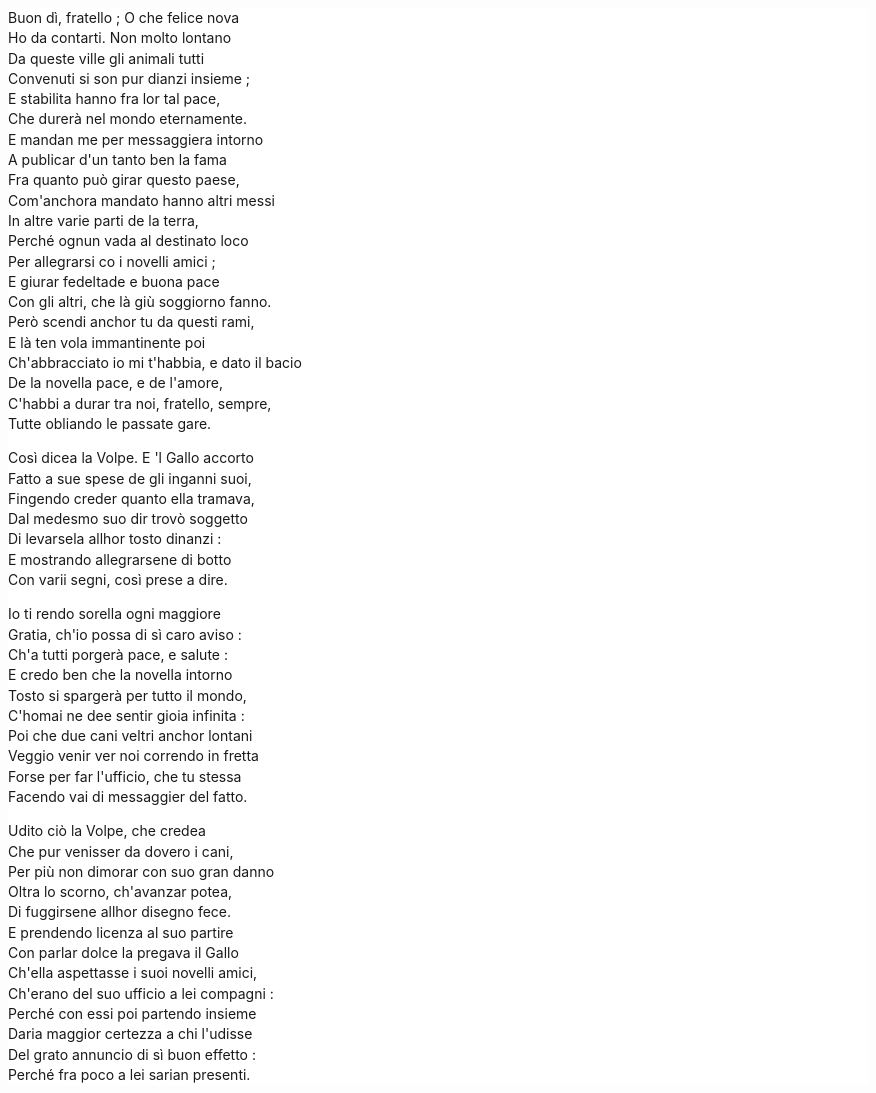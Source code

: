 Buon dì, fratello ; O che felice nova  
Ho da contarti. Non molto lontano  
Da queste ville gli animali tutti  
Convenuti si son pur dianzi insieme ;  
E stabilita hanno fra lor tal pace,  
Che durerà nel mondo eternamente.  
E mandan me per messaggiera intorno  
A publicar d'un tanto ben la fama  
Fra quanto può girar questo paese,  
Com'anchora mandato hanno altri messi  
In altre varie parti de la terra,  
Perché ognun vada al destinato loco  
Per allegrarsi co i novelli amici ;  
E giurar fedeltade e buona pace  
Con gli altri, che là giù soggiorno fanno.  
Però scendi anchor tu da questi rami,  
E là ten vola immantinente poi  
Ch'abbracciato io mi t'habbia, e dato il bacio  
De la novella pace, e de l'amore,  
C'habbi a durar tra noi, fratello, sempre,  
Tutte obliando le passate gare.  

Così dicea la Volpe. E 'l Gallo accorto  
Fatto a sue spese de gli inganni suoi,  
Fingendo creder quanto ella tramava,  
Dal medesmo suo dir trovò soggetto  
Di levarsela allhor tosto dinanzi :  
E mostrando allegrarsene di botto  
Con varii segni, così prese a dire.  

Io ti rendo sorella ogni maggiore  
Gratia, ch'io possa di sì caro aviso :  
Ch'a tutti porgerà pace, e salute :  
E credo ben che la novella intorno  
Tosto si spargerà per tutto il mondo,  
C'homai ne dee sentir gioia infinita :  
Poi che due cani veltri anchor lontani  
Veggio venir ver noi correndo in fretta  
Forse per far l'ufficio, che tu stessa  
Facendo vai di messaggier del fatto.  

Udito ciò la Volpe, che credea  
Che pur venisser da dovero i cani,  
Per più non dimorar con suo gran danno  
Oltra lo scorno, ch'avanzar potea,  
Di fuggirsene allhor disegno fece.  
E prendendo licenza al suo partire  
Con parlar dolce la pregava il Gallo  
Ch'ella aspettasse i suoi novelli amici,  
Ch'erano del suo ufficio a lei compagni :  
Perché con essi poi partendo insieme  
Daria maggior certezza a chi l'udisse  
Del grato annuncio di sì buon effetto :  
Perché fra poco a lei sarian presenti.  

